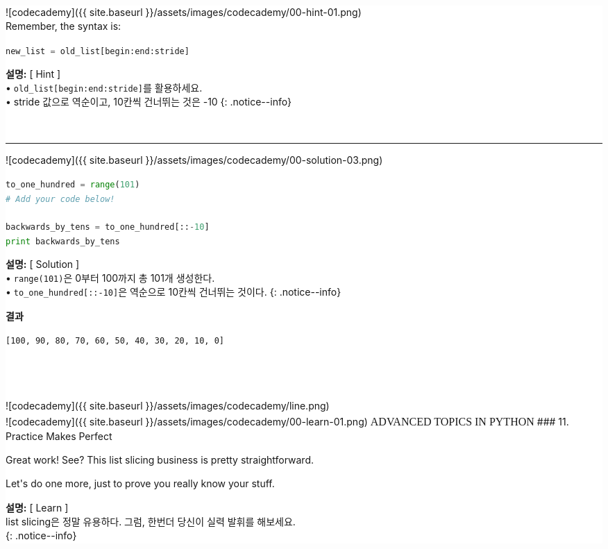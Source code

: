 
![codecademy]({{ site.baseurl }}/assets/images/codecademy/00-hint-01.png)    
Remember, the syntax is:
```python
new_list = old_list[begin:end:stride]
```

**설명:** [ Hint ]    
• `old_list[begin:end:stride]`를 활용하세요.    
• stride 값으로 역순이고, 10칸씩 건너뛰는 것은 -10
{: .notice--info}

<br>
<hr/>


![codecademy]({{ site.baseurl }}/assets/images/codecademy/00-solution-03.png)    


```python
to_one_hundred = range(101)
# Add your code below!

backwards_by_tens = to_one_hundred[::-10]
print backwards_by_tens
```

**설명:** [ Solution ]     
• `range(101)`은 0부터 100까지 총 101개 생성한다.   
• `to_one_hundred[::-10]`은 역순으로 10칸씩 건너뛰는 것이다.
{: .notice--info}



**결과**     
``` 
[100, 90, 80, 70, 60, 50, 40, 30, 20, 10, 0]
```   

<br>
<br>    
<br>    
![codecademy]({{ site.baseurl }}/assets/images/codecademy/line.png)
<br>
![codecademy]({{ site.baseurl }}/assets/images/codecademy/00-learn-01.png)    
<font size="3"  face="돋움">ADVANCED TOPICS IN PYTHON </font> 
### 11. Practice Makes Perfect    

Great work! See? This list slicing business is pretty straightforward.

Let's do one more, just to prove you really know your stuff.



**설명:** [ Learn ]    
list slicing은 정말 유용하다. 그럼, 한번더 당신이 실력 발휘를 해보세요.  
{: .notice--info}
